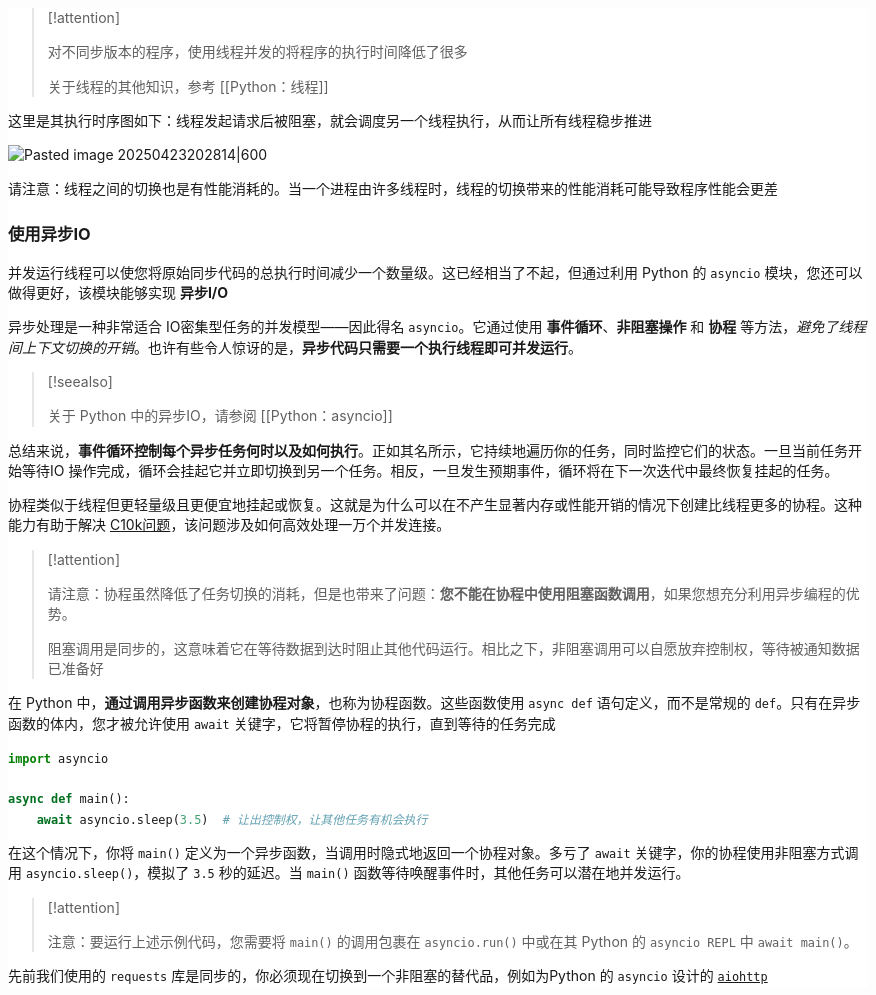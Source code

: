 > [!attention] 
> 
> 对不同步版本的程序，使用线程并发的将程序的执行时间降低了很多
> 
> 关于线程的其他知识，参考 [[Python：线程]]

这里是其执行时序图如下：线程发起请求后被阻塞，就会调度另一个线程执行，从而让所有线程稳步推进

![Pasted image 20250423202814|600](http://cdn.jsdelivr.net/gh/duyupeng36/images@master/obsidian/1755786338227-b25414b8cdb14931b22be01e4d030a81.png)

请注意：线程之间的切换也是有性能消耗的。当一个进程由许多线程时，线程的切换带来的性能消耗可能导致程序性能会更差

### 使用异步IO

并发运行线程可以使您将原始同步代码的总执行时间减少一个数量级。这已经相当了不起，但通过利用 Python 的 `asyncio` 模块，您还可以做得更好，该模块能够实现 **异步I/O**

异步处理是一种非常适合 IO密集型任务的并发模型——因此得名 `asyncio`。它通过使用 **事件循环**、**非阻塞操作** 和 **协程** 等方法，_避免了线程间上下文切换的开销_。也许有些令人惊讶的是，**异步代码只需要一个执行线程即可并发运行**。

> [!seealso] 
> 
> 关于 Python 中的异步IO，请参阅 [[Python：asyncio]]
> 

总结来说，**事件循环控制每个异步任务何时以及如何执行**。正如其名所示，它持续地遍历你的任务，同时监控它们的状态。一旦当前任务开始等待IO 操作完成，循环会挂起它并立即切换到另一个任务。相反，一旦发生预期事件，循环将在下一次迭代中最终恢复挂起的任务。

协程类似于线程但更轻量级且更便宜地挂起或恢复。这就是为什么可以在不产生显著内存或性能开销的情况下创建比线程更多的协程。这种能力有助于解决 [C10k问题](https://en.wikipedia.org/wiki/C10k_problem)，该问题涉及如何高效处理一万个并发连接。

> [!attention] 
> 
> 请注意：协程虽然降低了任务切换的消耗，但是也带来了问题：**您不能在协程中使用阻塞函数调用**，如果您想充分利用异步编程的优势。
> 
> 阻塞调用是同步的，这意味着它在等待数据到达时阻止其他代码运行。相比之下，非阻塞调用可以自愿放弃控制权，等待被通知数据已准备好
> 

在 Python 中，**通过调用异步函数来创建协程对象**，也称为协程函数。这些函数使用 `async def` 语句定义，而不是常规的 `def`。只有在异步函数的体内，您才被允许使用 `await` 关键字，它将暂停协程的执行，直到等待的任务完成

```python
import asyncio

async def main():
    await asyncio.sleep(3.5)  # 让出控制权，让其他任务有机会执行
```

在这个情况下，你将 `main()` 定义为一个异步函数，当调用时隐式地返回一个协程对象。多亏了 `await` 关键字，你的协程使用非阻塞方式调用 `asyncio.sleep()`，模拟了 `3.5` 秒的延迟。当 `main()` 函数等待唤醒事件时，其他任务可以潜在地并发运行。

> [!attention] 
> 
> 注意：要运行上述示例代码，您需要将 `main()` 的调用包裹在 `asyncio.run()` 中或在其 Python 的 `asyncio REPL` 中 `await main()`。
> 

先前我们使用的 `requests` 库是同步的，你必须现在切换到一个非阻塞的替代品，例如为Python 的 `asyncio` 设计的 [`aiohttp`](https://docs.aiohttp.org/en/stable/)
